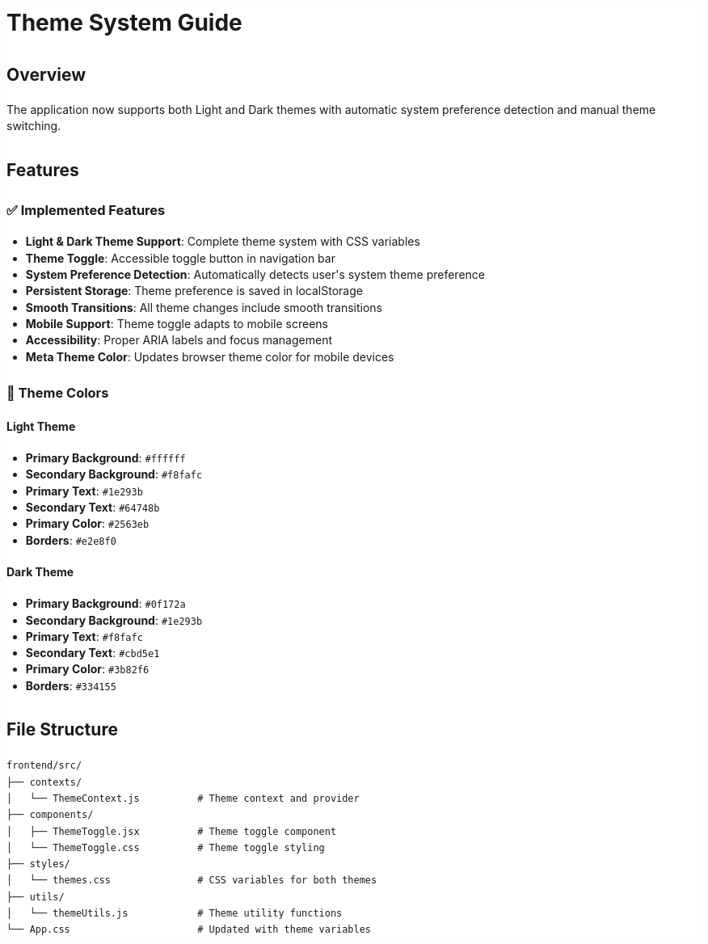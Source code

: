 # Theme System Guide

## Overview
The application now supports both Light and Dark themes with automatic system preference detection and manual theme switching.

## Features

### ✅ **Implemented Features**
- **Light & Dark Theme Support**: Complete theme system with CSS variables
- **Theme Toggle**: Accessible toggle button in navigation bar
- **System Preference Detection**: Automatically detects user's system theme preference
- **Persistent Storage**: Theme preference is saved in localStorage
- **Smooth Transitions**: All theme changes include smooth transitions
- **Mobile Support**: Theme toggle adapts to mobile screens
- **Accessibility**: Proper ARIA labels and focus management
- **Meta Theme Color**: Updates browser theme color for mobile devices

### 🎨 **Theme Colors**

#### Light Theme
- **Primary Background**: `#ffffff`
- **Secondary Background**: `#f8fafc`
- **Primary Text**: `#1e293b`
- **Secondary Text**: `#64748b`
- **Primary Color**: `#2563eb`
- **Borders**: `#e2e8f0`

#### Dark Theme
- **Primary Background**: `#0f172a`
- **Secondary Background**: `#1e293b`
- **Primary Text**: `#f8fafc`
- **Secondary Text**: `#cbd5e1`
- **Primary Color**: `#3b82f6`
- **Borders**: `#334155`

## File Structure

```
frontend/src/
├── contexts/
│   └── ThemeContext.js          # Theme context and provider
├── components/
│   ├── ThemeToggle.jsx          # Theme toggle component
│   └── ThemeToggle.css          # Theme toggle styling
├── styles/
│   └── themes.css               # CSS variables for both themes
├── utils/
│   └── themeUtils.js            # Theme utility functions
└── App.css                      # Updated with theme variables
```

